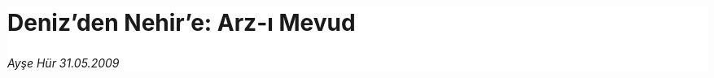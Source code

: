 # Deniz’den Nehir’e: Arz-ı Mevud

*Ayşe Hür 31.05.2009*

<div class="taraf_structure_2col_1zq">
<div class="margen_n">


